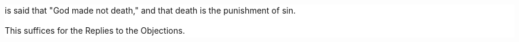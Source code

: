 is said that "God made not death," and that death is the punishment
of sin.

This suffices for the Replies to the Objections.

